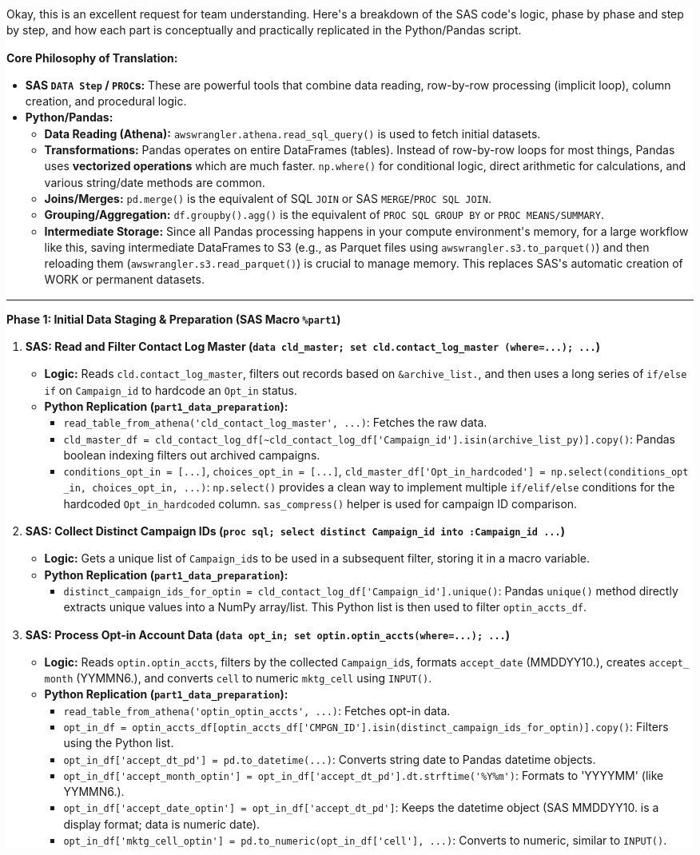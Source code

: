 Okay, this is an excellent request for team understanding. Here's a breakdown of the SAS code's logic, phase by phase and step by step, and how each part is conceptually and practically replicated in the Python/Pandas script.

**Core Philosophy of Translation:**

*   **SAS `DATA Step` / `PROC`s:** These are powerful tools that combine data reading, row-by-row processing (implicit loop), column creation, and procedural logic.
*   **Python/Pandas:**
    *   **Data Reading (Athena):** `awswrangler.athena.read_sql_query()` is used to fetch initial datasets.
    *   **Transformations:** Pandas operates on entire DataFrames (tables). Instead of row-by-row loops for most things, Pandas uses **vectorized operations** which are much faster. `np.where()` for conditional logic, direct arithmetic for calculations, and various string/date methods are common.
    *   **Joins/Merges:** `pd.merge()` is the equivalent of SQL `JOIN` or SAS `MERGE`/`PROC SQL JOIN`.
    *   **Grouping/Aggregation:** `df.groupby().agg()` is the equivalent of `PROC SQL GROUP BY` or `PROC MEANS/SUMMARY`.
    *   **Intermediate Storage:** Since all Pandas processing happens in your compute environment's memory, for a large workflow like this, saving intermediate DataFrames to S3 (e.g., as Parquet files using `awswrangler.s3.to_parquet()`) and then reloading them (`awswrangler.s3.read_parquet()`) is crucial to manage memory. This replaces SAS's automatic creation of WORK or permanent datasets.

---

**Phase 1: Initial Data Staging & Preparation (SAS Macro `%part1`)**

1.  **SAS: Read and Filter Contact Log Master (`data cld_master; set cld.contact_log_master (where=...); ...`)**
    *   **Logic:** Reads `cld.contact_log_master`, filters out records based on `&archive_list.`, and then uses a long series of `if/else if` on `Campaign_id` to hardcode an `Opt_in` status.
    *   **Python Replication (`part1_data_preparation`):**
        *   `read_table_from_athena('cld_contact_log_master', ...)`: Fetches the raw data.
        *   `cld_master_df = cld_contact_log_df[~cld_contact_log_df['Campaign_id'].isin(archive_list_py)].copy()`: Pandas boolean indexing filters out archived campaigns.
        *   `conditions_opt_in = [...]`, `choices_opt_in = [...]`, `cld_master_df['Opt_in_hardcoded'] = np.select(conditions_opt_in, choices_opt_in, ...)`: `np.select()` provides a clean way to implement multiple `if/elif/else` conditions for the hardcoded `Opt_in_hardcoded` column. `sas_compress()` helper is used for campaign ID comparison.

2.  **SAS: Collect Distinct Campaign IDs (`proc sql; select distinct Campaign_id into :Campaign_id ...`)**
    *   **Logic:** Gets a unique list of `Campaign_id`s to be used in a subsequent filter, storing it in a macro variable.
    *   **Python Replication (`part1_data_preparation`):**
        *   `distinct_campaign_ids_for_optin = cld_contact_log_df['Campaign_id'].unique()`: Pandas `unique()` method directly extracts unique values into a NumPy array/list. This Python list is then used to filter `optin_accts_df`.

3.  **SAS: Process Opt-in Account Data (`data opt_in; set optin.optin_accts(where=...); ...`)**
    *   **Logic:** Reads `optin.optin_accts`, filters by the collected `Campaign_id`s, formats `accept_date` (MMDDYY10.), creates `accept_month` (YYMMN6.), and converts `cell` to numeric `mktg_cell` using `INPUT()`.
    *   **Python Replication (`part1_data_preparation`):**
        *   `read_table_from_athena('optin_optin_accts', ...)`: Fetches opt-in data.
        *   `opt_in_df = optin_accts_df[optin_accts_df['CMPGN_ID'].isin(distinct_campaign_ids_for_optin)].copy()`: Filters using the Python list.
        *   `opt_in_df['accept_dt_pd'] = pd.to_datetime(...)`: Converts string date to Pandas datetime objects.
        *   `opt_in_df['accept_month_optin'] = opt_in_df['accept_dt_pd'].dt.strftime('%Y%m')`: Formats to 'YYYYMM' (like YYMMN6.).
        *   `opt_in_df['accept_date_optin'] = opt_in_df['accept_dt_pd']`: Keeps the datetime object (SAS MMDDYY10. is a display format; data is numeric date).
        *   `opt_in_df['mktg_cell_optin'] = pd.to_numeric(opt_in_df['cell'], ...)`: Converts to numeric, similar to `INPUT()`.
